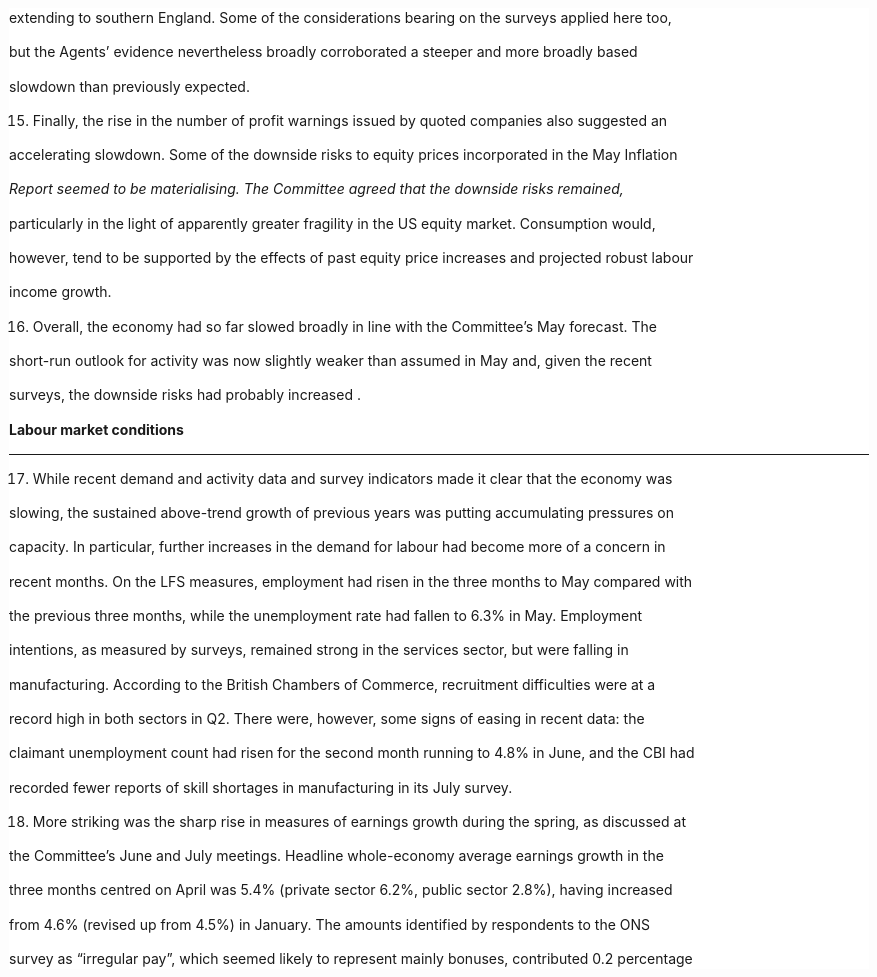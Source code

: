 extending to southern England. Some of the considerations bearing on the surveys applied here too,

but the Agents’ evidence nevertheless broadly corroborated a steeper and more broadly based

slowdown than previously expected.

15. Finally, the rise in the number of profit warnings issued by quoted companies also suggested an

accelerating slowdown. Some of the downside risks to equity prices incorporated in the May Inflation

_Report seemed to be materialising. The Committee agreed that the downside risks remained,_

particularly in the light of apparently greater fragility in the US equity market. Consumption would,

however, tend to be supported by the effects of past equity price increases and projected robust labour

income growth.

16. Overall, the economy had so far slowed broadly in line with the Committee’s May forecast. The

short-run outlook for activity was now slightly weaker than assumed in May and, given the recent

surveys, the downside risks had probably increased .

**Labour market conditions**


-----

17. While recent demand and activity data and survey indicators made it clear that the economy was

slowing, the sustained above-trend growth of previous years was putting accumulating pressures on

capacity. In particular, further increases in the demand for labour had become more of a concern in

recent months. On the LFS measures, employment had risen in the three months to May compared with

the previous three months, while the unemployment rate had fallen to 6.3% in May. Employment

intentions, as measured by surveys, remained strong in the services sector, but were falling in

manufacturing. According to the British Chambers of Commerce, recruitment difficulties were at a

record high in both sectors in Q2. There were, however, some signs of easing in recent data: the

claimant unemployment count had risen for the second month running to 4.8% in June, and the CBI had

recorded fewer reports of skill shortages in manufacturing in its July survey.

18. More striking was the sharp rise in measures of earnings growth during the spring, as discussed at

the Committee’s June and July meetings. Headline whole-economy average earnings growth in the

three months centred on April was 5.4% (private sector 6.2%, public sector 2.8%), having increased

from 4.6% (revised up from 4.5%) in January. The amounts identified by respondents to the ONS

survey as “irregular pay”, which seemed likely to represent mainly bonuses, contributed 0.2 percentage
